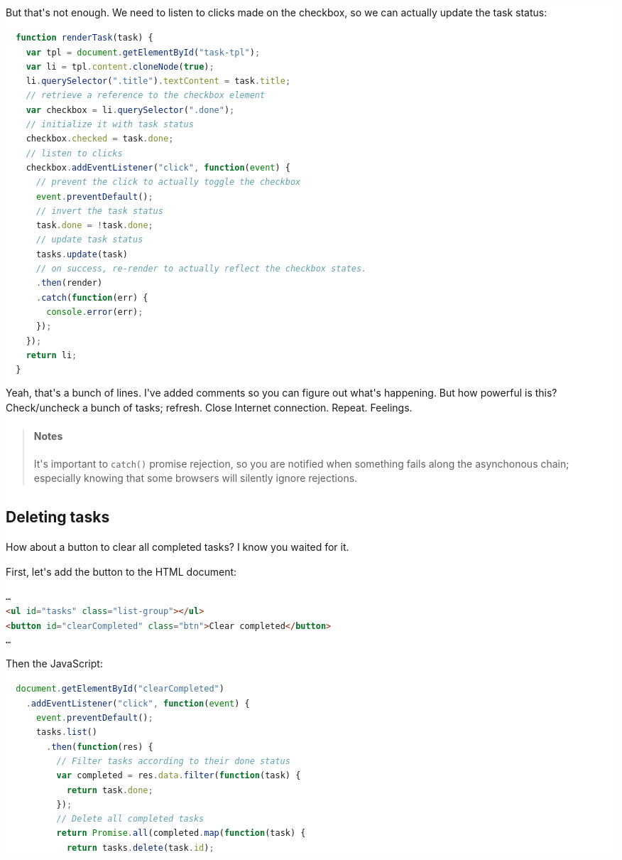 But that's not enough. We need to listen to clicks made on the checkbox, so we can actually update the task status:

```js
  function renderTask(task) {
    var tpl = document.getElementById("task-tpl");
    var li = tpl.content.cloneNode(true);
    li.querySelector(".title").textContent = task.title;
    // retrieve a reference to the checkbox element
    var checkbox = li.querySelector(".done");
    // initialize it with task status
    checkbox.checked = task.done;
    // listen to clicks
    checkbox.addEventListener("click", function(event) {
      // prevent the click to actually toggle the checkbox
      event.preventDefault();
      // invert the task status
      task.done = !task.done;
      // update task status
      tasks.update(task)
      // on success, re-render to actually reflect the checkbox states.
      .then(render)
      .catch(function(err) {
        console.error(err);
      });
    });
    return li;
  }
```

Yeah, that's a bunch of lines. I've added comments so you can figure out what's happening. But how powerful is this? Check/uncheck a bunch of tasks; refresh. Close Internet connection. Repeat. Feelings.

> #### Notes
>
> It's important to `catch()` promise rejection, so you are notified when something fails along the asynchonous chain; especially knowing that some browsers will silently ignore rejections.

## Deleting tasks

How about a button to clear all completed tasks? I know you waited for it.

First, let's add the button to the HTML document:

```html
…
<ul id="tasks" class="list-group"></ul>
<button id="clearCompleted" class="btn">Clear completed</button>
…
```

Then the JavaScript:

```js
  document.getElementById("clearCompleted")
    .addEventListener("click", function(event) {
      event.preventDefault();
      tasks.list()
        .then(function(res) {
          // Filter tasks according to their done status
          var completed = res.data.filter(function(task) {
            return task.done;
          });
          // Delete all completed tasks
          return Promise.all(completed.map(function(task) {
            return tasks.delete(task.id);
```